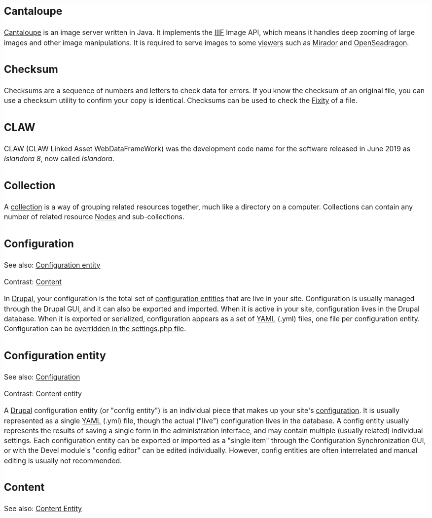 ## Cantaloupe
[Cantaloupe](https://cantaloupe-project.github.io) is an image server written in Java. It implements the [IIIF](#iiif) Image API, which means it handles deep zooming of large images and other image manipulations. It is required to serve images to some [viewers](#viewers) such as [Mirador](#mirador) and [OpenSeadragon](#openseadragon).

## Checksum
Checksums are a sequence of numbers and letters to check data for errors. If you know the checksum of an original file, you can use a checksum utility to confirm your copy is identical. Checksums can be used to check the [Fixity](#fixity) of a file.

## CLAW
 CLAW (CLAW Linked Asset WebDataFrameWork) was the development code name for the software released in June 2019 as _Islandora 8_, now called _Islandora_.

## Collection
A [collection](../concepts/collection.md) is a way of grouping related resources together, much like a directory on a computer. Collections can contain any number of related resource [Nodes](#node) and sub-collections.

## Configuration
See also: [Configuration entity](#configuration-entity)

Contrast: [Content](#content)

In [Drupal](#drupal), your configuration is the total set of [configuration entities](#configuration-entity) that are live in your site. Configuration is usually managed through the Drupal GUI, and it can also be exported and imported. When it is active in your site, configuration lives in the Drupal database. When it is exported or serialized, configuration appears as a set of [YAML](#yaml) (.yml) files, one file per configuration entity. Configuration can be [overridden in the settings.php file](https://www.drupal.org/docs/drupal-apis/configuration-api/configuration-override-system).

## Configuration entity
See also: [Configuration](#configuration)

Contrast: [Content entity](#content-entity)

A [Drupal](#drupal) configuration entity (or "config entity") is an individual piece that makes up your site's [configuration](#configuration). It is usually represented as a single [YAML](#yaml) (.yml) file, though the actual ("live") configuration lives in the database. A config entity usually represents the results of saving a single form in the administration interface, and may contain multiple (usually related) individual settings. Each configuration entity can be exported or imported as a "single item" through the Configuration Synchronization GUI, or with the Devel module's "config editor" can be edited individually. However, config entities are often interrelated and manual editing is usually not recommended.

## Content
See also: [Content Entity](#content-entity)
